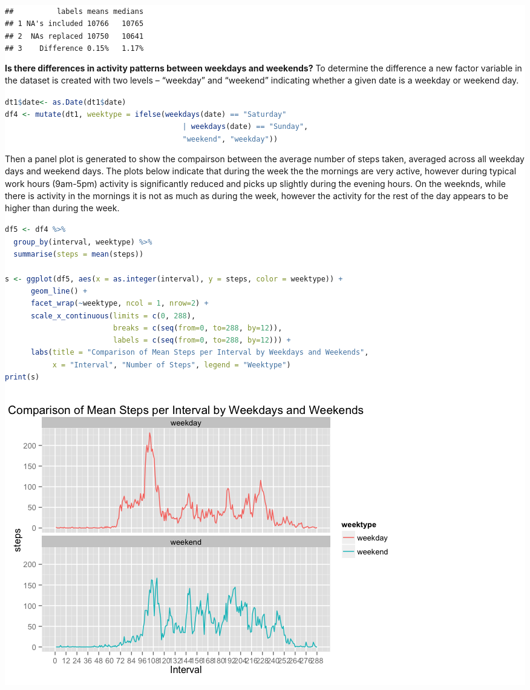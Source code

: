 ```
##          labels means medians
## 1 NA's included 10766   10765
## 2  NAs replaced 10750   10641
## 3    Difference 0.15%   1.17%
```

**Is there differences in activity patterns between weekdays and weekends?**
To determine the difference a new factor variable in the dataset is created with two levels – “weekday” and “weekend” indicating whether a given date is a weekday or weekend day.

```r
dt1$date<- as.Date(dt1$date)
df4 <- mutate(dt1, weektype = ifelse(weekdays(date) == "Saturday" 
                                         | weekdays(date) == "Sunday", 
                                         "weekend", "weekday"))
```

Then a panel plot is generated to show the compairson between the average number of steps taken, averaged across all weekday days and weekend days.  The plots below indicate that during the week the the mornings are very active, however during typical work hours (9am-5pm) activity is significantly reduced and picks up slightly during the evening hours.  On the weeknds, while there is activity in the mornings it is not as much as during the week, however the activity for the rest of the day appears to be higher than during the week.  

```r
df5 <- df4 %>%
  group_by(interval, weektype) %>%
  summarise(steps = mean(steps))

s <- ggplot(df5, aes(x = as.integer(interval), y = steps, color = weektype)) +
      geom_line() +
      facet_wrap(~weektype, ncol = 1, nrow=2) + 
      scale_x_continuous(limits = c(0, 288),
                         breaks = c(seq(from=0, to=288, by=12)),
                         labels = c(seq(from=0, to=288, by=12))) +
      labs(title = "Comparison of Mean Steps per Interval by Weekdays and Weekends",
           x = "Interval", "Number of Steps", legend = "Weektype")
print(s)
```

![](Peer_Assessment_1_files/figure-html/unnamed-chunk-16-1.png) 
